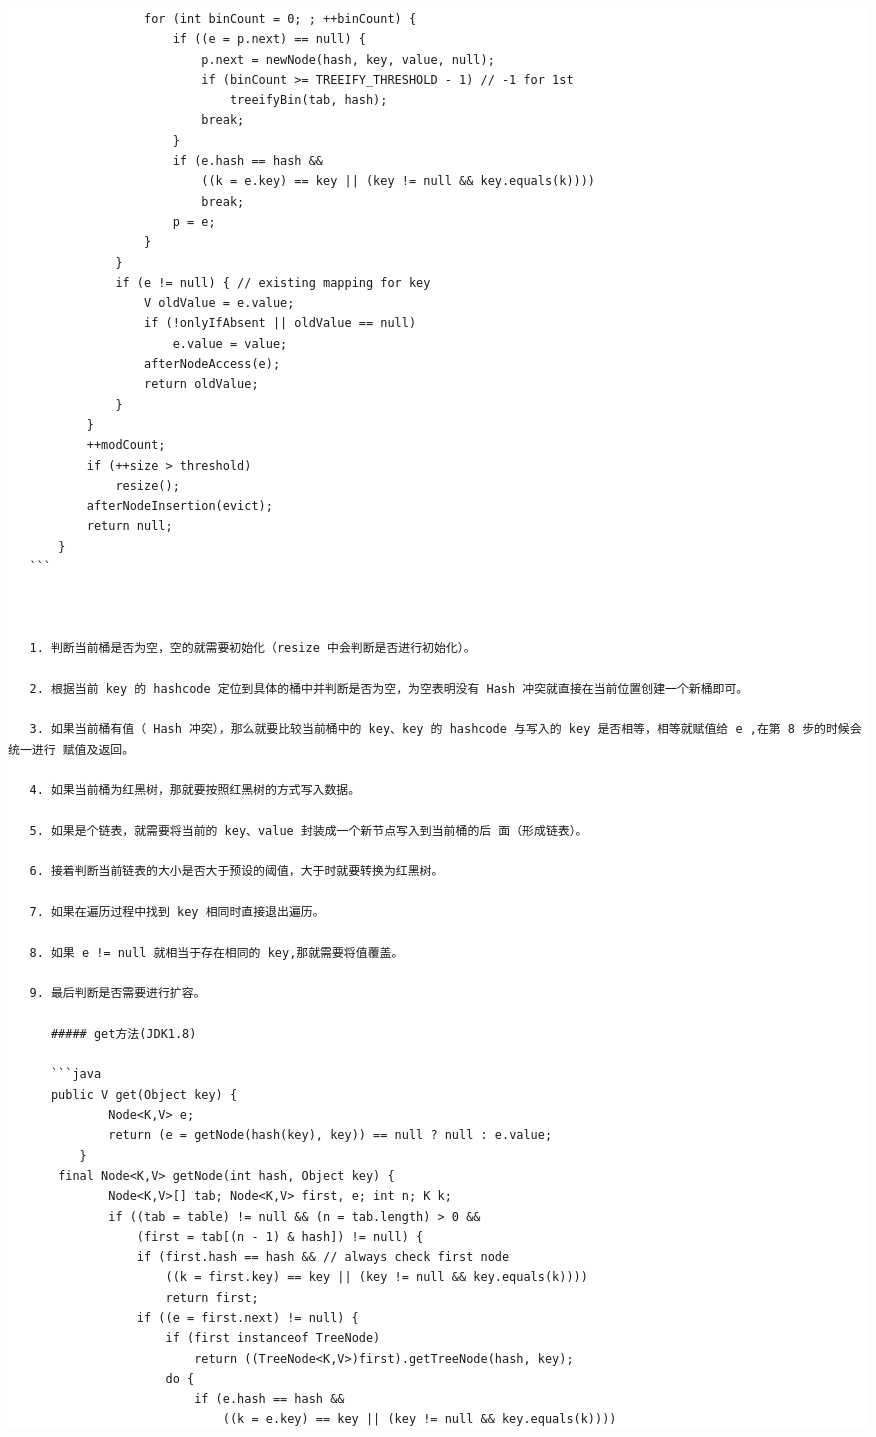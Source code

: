                        for (int binCount = 0; ; ++binCount) {
                           if ((e = p.next) == null) {
                               p.next = newNode(hash, key, value, null);
                               if (binCount >= TREEIFY_THRESHOLD - 1) // -1 for 1st
                                   treeifyBin(tab, hash);
                               break;
                           }
                           if (e.hash == hash &&
                               ((k = e.key) == key || (key != null && key.equals(k))))
                               break;
                           p = e;
                       }
                   }
                   if (e != null) { // existing mapping for key
                       V oldValue = e.value;
                       if (!onlyIfAbsent || oldValue == null)
                           e.value = value;
                       afterNodeAccess(e);
                       return oldValue;
                   }
               }
               ++modCount;
               if (++size > threshold)
                   resize();
               afterNodeInsertion(evict);
               return null;
           }
       ```

       

       1. 判断当前桶是否为空，空的就需要初始化（resize 中会判断是否进行初始化）。

       2. 根据当前 key 的 hashcode 定位到具体的桶中并判断是否为空，为空表明没有 Hash 冲突就直接在当前位置创建一个新桶即可。

       3. 如果当前桶有值（ Hash 冲突），那么就要比较当前桶中的 key、key 的 hashcode 与写入的 key 是否相等，相等就赋值给 e ,在第 8 步的时候会统一进行 赋值及返回。

       4. 如果当前桶为红黑树，那就要按照红黑树的方式写入数据。

       5. 如果是个链表，就需要将当前的 key、value 封装成一个新节点写入到当前桶的后 面（形成链表）。

       6. 接着判断当前链表的大小是否大于预设的阈值，大于时就要转换为红黑树。

       7. 如果在遍历过程中找到 key 相同时直接退出遍历。

       8. 如果 e != null 就相当于存在相同的 key,那就需要将值覆盖。

       9. 最后判断是否需要进行扩容。

          ##### get方法(JDK1.8)

          ```java
          public V get(Object key) {
                  Node<K,V> e;
                  return (e = getNode(hash(key), key)) == null ? null : e.value;
              }
           final Node<K,V> getNode(int hash, Object key) {
                  Node<K,V>[] tab; Node<K,V> first, e; int n; K k;
                  if ((tab = table) != null && (n = tab.length) > 0 &&
                      (first = tab[(n - 1) & hash]) != null) {
                      if (first.hash == hash && // always check first node
                          ((k = first.key) == key || (key != null && key.equals(k))))
                          return first;
                      if ((e = first.next) != null) {
                          if (first instanceof TreeNode)
                              return ((TreeNode<K,V>)first).getTreeNode(hash, key);
                          do {
                              if (e.hash == hash &&
                                  ((k = e.key) == key || (key != null && key.equals(k))))